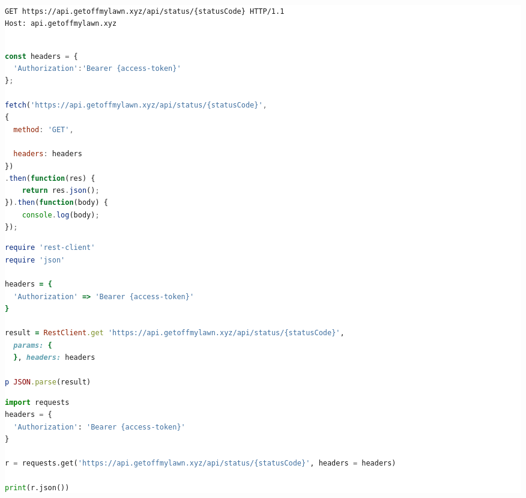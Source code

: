 ```http
GET https://api.getoffmylawn.xyz/api/status/{statusCode} HTTP/1.1
Host: api.getoffmylawn.xyz

```

```javascript

const headers = {
  'Authorization':'Bearer {access-token}'
};

fetch('https://api.getoffmylawn.xyz/api/status/{statusCode}',
{
  method: 'GET',

  headers: headers
})
.then(function(res) {
    return res.json();
}).then(function(body) {
    console.log(body);
});

```

```ruby
require 'rest-client'
require 'json'

headers = {
  'Authorization' => 'Bearer {access-token}'
}

result = RestClient.get 'https://api.getoffmylawn.xyz/api/status/{statusCode}',
  params: {
  }, headers: headers

p JSON.parse(result)

```

```python
import requests
headers = {
  'Authorization': 'Bearer {access-token}'
}

r = requests.get('https://api.getoffmylawn.xyz/api/status/{statusCode}', headers = headers)

print(r.json())

```
